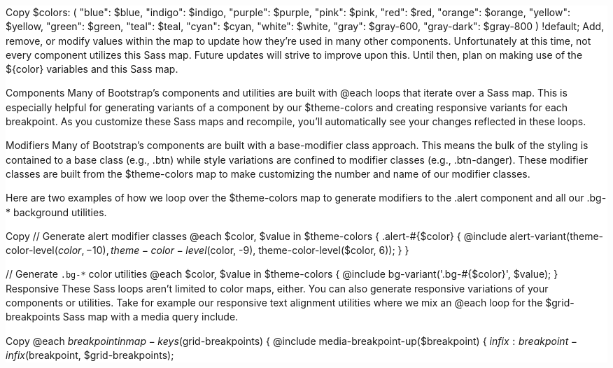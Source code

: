 Copy
$colors: (
  "blue": $blue,
  "indigo": $indigo,
  "purple": $purple,
  "pink": $pink,
  "red": $red,
  "orange": $orange,
  "yellow": $yellow,
  "green": $green,
  "teal": $teal,
  "cyan": $cyan,
  "white": $white,
  "gray": $gray-600,
  "gray-dark": $gray-800
) !default;
Add, remove, or modify values within the map to update how they’re used in many other components. Unfortunately at this time, not every component utilizes this Sass map. Future updates will strive to improve upon this. Until then, plan on making use of the ${color} variables and this Sass map.

Components
Many of Bootstrap’s components and utilities are built with @each loops that iterate over a Sass map. This is especially helpful for generating variants of a component by our $theme-colors and creating responsive variants for each breakpoint. As you customize these Sass maps and recompile, you’ll automatically see your changes reflected in these loops.

Modifiers
Many of Bootstrap’s components are built with a base-modifier class approach. This means the bulk of the styling is contained to a base class (e.g., .btn) while style variations are confined to modifier classes (e.g., .btn-danger). These modifier classes are built from the $theme-colors map to make customizing the number and name of our modifier classes.

Here are two examples of how we loop over the $theme-colors map to generate modifiers to the .alert component and all our .bg-* background utilities.

Copy
// Generate alert modifier classes
@each $color, $value in $theme-colors {
  .alert-#{$color} {
    @include alert-variant(theme-color-level($color, -10), theme-color-level($color, -9), theme-color-level($color, 6));
  }
}

// Generate `.bg-*` color utilities
@each $color, $value in $theme-colors {
  @include bg-variant('.bg-#{$color}', $value);
}
Responsive
These Sass loops aren’t limited to color maps, either. You can also generate responsive variations of your components or utilities. Take for example our responsive text alignment utilities where we mix an @each loop for the $grid-breakpoints Sass map with a media query include.

Copy
@each $breakpoint in map-keys($grid-breakpoints) {
  @include media-breakpoint-up($breakpoint) {
    $infix: breakpoint-infix($breakpoint, $grid-breakpoints);
